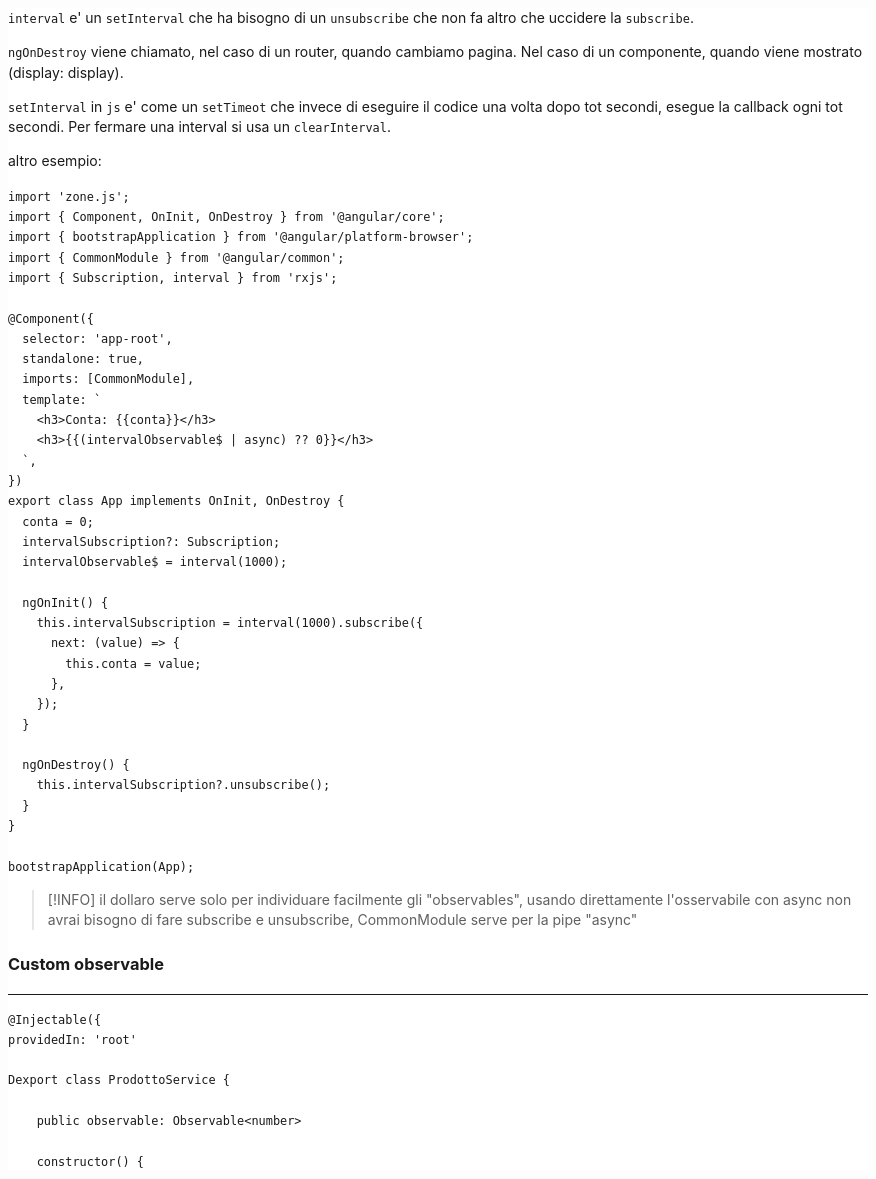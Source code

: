`interval` e' un `setInterval` che ha bisogno di un `unsubscribe` che non fa altro che uccidere la `subscribe`.

`ngOnDestroy` viene chiamato, nel caso di un router, quando cambiamo pagina. Nel caso di un componente, quando viene mostrato (display: display).

`setInterval` in `js` e' come un `setTimeot` che invece di eseguire il codice una volta dopo tot secondi, esegue la callback ogni tot secondi.
Per fermare una interval si usa un `clearInterval`.

altro esempio:

```tsx
import 'zone.js';
import { Component, OnInit, OnDestroy } from '@angular/core';
import { bootstrapApplication } from '@angular/platform-browser';
import { CommonModule } from '@angular/common';
import { Subscription, interval } from 'rxjs';

@Component({
  selector: 'app-root',
  standalone: true,
  imports: [CommonModule],
  template: `
    <h3>Conta: {{conta}}</h3>
    <h3>{{(intervalObservable$ | async) ?? 0}}</h3>
  `,
})
export class App implements OnInit, OnDestroy {
  conta = 0;
  intervalSubscription?: Subscription;
  intervalObservable$ = interval(1000);

  ngOnInit() {
    this.intervalSubscription = interval(1000).subscribe({
      next: (value) => {
        this.conta = value;
      },
    });
  }

  ngOnDestroy() {
    this.intervalSubscription?.unsubscribe();
  }
}

bootstrapApplication(App);

```

>[!INFO]
>il dollaro serve solo per individuare facilmente gli "observables", usando direttamente l'osservabile con async non avrai bisogno di fare subscribe e unsubscribe, CommonModule serve per la pipe "async"
### Custom observable
---
```tsx
@Injectable({
providedIn: 'root'

Dexport class ProdottoService {

	public observable: Observable<number>
	
	constructor() {
```
